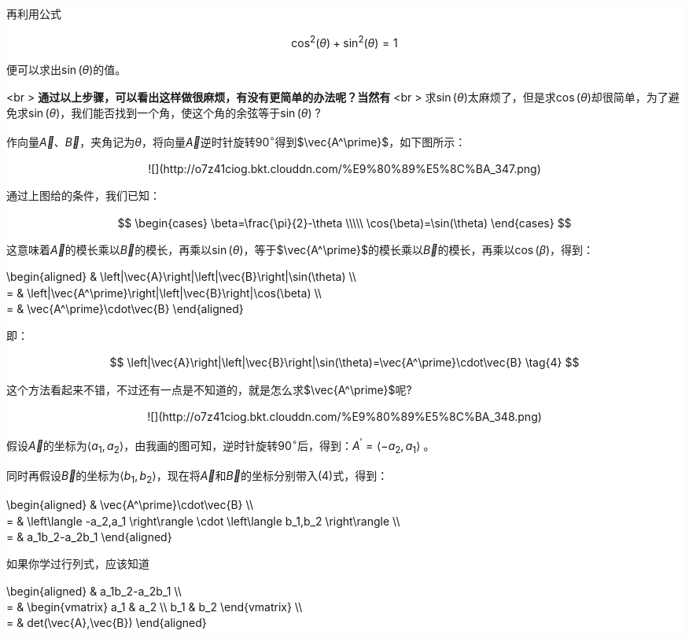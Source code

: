 再利用公式

$$
\cos^2(\theta)+\sin^2(\theta)=1 \tag{3}
$$

便可以求出$\sin(\theta)$的值。

<br \>
**通过以上步骤，可以看出这样做很麻烦，有没有更简单的办法呢？当然有**
<br \>
求$\sin(\theta)$太麻烦了，但是求$\cos(\theta)$却很简单，为了避免求$\sin(\theta)$，我们能否找到一个角，使这个角的余弦等于$\sin(\theta)$ ?

作向量$\vec{A}$、$\vec{B}$，夹角记为$\theta$，将向量$\vec{A}$逆时针旋转$90^\circ$得到$\vec{A^\prime}$，如下图所示：

<center>![](http://o7z41ciog.bkt.clouddn.com/%E9%80%89%E5%8C%BA_347.png)</center>

通过上图给的条件，我们已知：

$$
\begin{cases}
\beta=\frac{\pi}{2}-\theta \\\\\
\cos(\beta)=\sin(\theta)
\end{cases}
$$

这意味着$\vec{A}$的模长乘以$\vec{B}$的模长，再乘以$\sin(\theta)$，等于$\vec{A^\prime}$的模长乘以$\vec{B}$的模长，再乘以$\cos(\beta)$，得到：

\\begin{aligned}
& \left|\vec{A}\right|\left|\vec{B}\right|\sin(\theta) \\\\\
= & \left|\vec{A^\prime}\right|\left|\vec{B}\right|\cos(\beta) \\\\\
= & \vec{A^\prime}\cdot\vec{B}
\\end{aligned}

即：

$$
\left|\vec{A}\right|\left|\vec{B}\right|\sin(\theta)=\vec{A^\prime}\cdot\vec{B} \tag{4}
$$

这个方法看起来不错，不过还有一点是不知道的，就是怎么求$\vec{A^\prime}$呢?

<center>![](http://o7z41ciog.bkt.clouddn.com/%E9%80%89%E5%8C%BA_348.png)</center>

假设$\vec{A}$的坐标为$\left\langle a_1,a_2 \right\rangle$，由我画的图可知，逆时针旋转$90^\circ$后，得到：$A^\prime=\left\langle -a_2,a_1 \right\rangle$ 。

同时再假设$\vec{B}$的坐标为$\left\langle b_1,b_2 \right\rangle$，现在将$\vec{A}$和$\vec{B}$的坐标分别带入(4)式，得到：

\\begin{aligned}
& \vec{A^\prime}\cdot\vec{B} \\\\\
= & \left\langle -a_2,a_1 \right\rangle \cdot \left\langle b_1,b_2 \right\rangle \\\\\
= & a_1b_2-a_2b_1
\\end{aligned}

如果你学过行列式，应该知道

\\begin{aligned}
& a_1b_2-a_2b_1 \\\\\
= & \begin{vmatrix} a_1 & a_2 \\\ b_1 & b_2 \end{vmatrix} \\\\\
= & det(\vec{A},\vec{B})
\\end{aligned}
